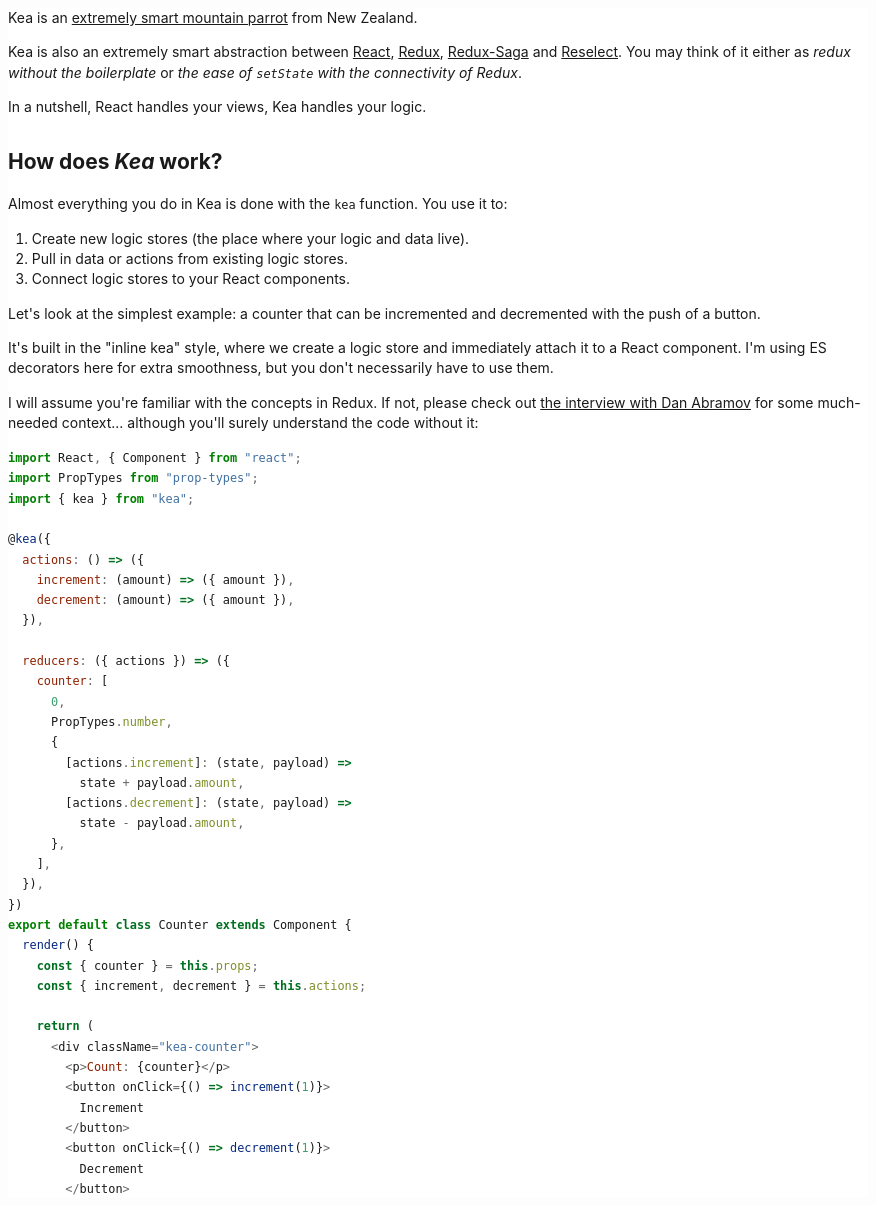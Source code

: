 Kea is an [extremely smart mountain parrot](https://www.youtube.com/results?search_query=kea+parrot) from New Zealand.

Kea is also an extremely smart abstraction between [React](https://facebook.github.io/react/), [Redux](http://redux.js.org/), [Redux-Saga](https://redux-saga.js.org/) and [Reselect](https://github.com/reactjs/reselect). You may think of it either as _redux without the boilerplate_ or _the ease of `setState` with the connectivity of Redux_.

In a nutshell, React handles your views, Kea handles your logic.

## How does _Kea_ work?

Almost everything you do in Kea is done with the `kea` function. You use it to:

1. Create new logic stores (the place where your logic and data live).
2. Pull in data or actions from existing logic stores.
3. Connect logic stores to your React components.

Let's look at the simplest example: a counter that can be incremented and decremented with the push of a button.

It's built in the "inline kea" style, where we create a logic store and immediately attach it to a React component. I'm using ES decorators here for extra smoothness, but you don't necessarily have to use them.

I will assume you're familiar with the concepts in Redux. If not, please check out [the interview with Dan Abramov](/blog/redux-interview/) for some much-needed context... although you'll surely understand the code without it:

```javascript
import React, { Component } from "react";
import PropTypes from "prop-types";
import { kea } from "kea";

@kea({
  actions: () => ({
    increment: (amount) => ({ amount }),
    decrement: (amount) => ({ amount }),
  }),

  reducers: ({ actions }) => ({
    counter: [
      0,
      PropTypes.number,
      {
        [actions.increment]: (state, payload) =>
          state + payload.amount,
        [actions.decrement]: (state, payload) =>
          state - payload.amount,
      },
    ],
  }),
})
export default class Counter extends Component {
  render() {
    const { counter } = this.props;
    const { increment, decrement } = this.actions;

    return (
      <div className="kea-counter">
        <p>Count: {counter}</p>
        <button onClick={() => increment(1)}>
          Increment
        </button>
        <button onClick={() => decrement(1)}>
          Decrement
        </button>
```